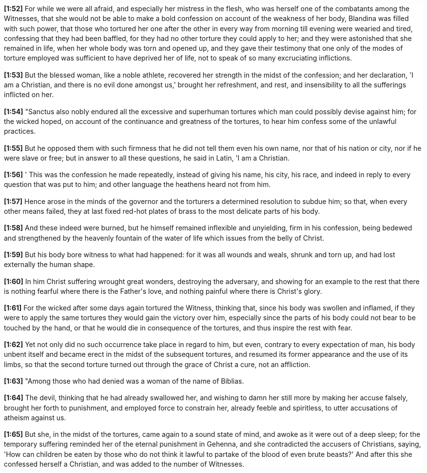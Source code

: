 **[1:52]** For while we were all afraid, and especially her mistress in the flesh, who was herself one of the combatants among the Witnesses, that she would not be able to make a bold confession on account of the weakness of her body, Blandina was filled with such power, that those who tortured her one after the other in every way from morning till evening were wearied and tired, confessing that they had been baffled, for they had no other torture they could apply to her; and they were astonished that she remained in life, when her whole body was torn and opened up, and they gave their testimony that one only of the modes of torture employed was sufficient to have deprived her of life, not to speak of so many excruciating inflictions.

**[1:53]** But the blessed woman, like a noble athlete, recovered her strength in the midst of the confession; and her declaration, 'I am a Christian, and there is no evil done amongst us,' brought her refreshment, and rest, and insensibility to all the sufferings inflicted on her.

**[1:54]** "Sanctus also nobly endured all the excessive and superhuman tortures which man could possibly devise against him; for the wicked hoped, on account of the continuance and greatness of the tortures, to hear him confess some of the unlawful practices.

**[1:55]** But he opposed them with such firmness that he did not tell them even his own name, nor that of his nation or city, nor if he were slave or free; but in answer to all these questions, he said in Latin, 'I am a Christian.

**[1:56]** '  This was the confession he made repeatedly, instead of giving his name, his city, his race, and indeed in reply to every question that was put to him; and other language the heathens heard not from him.

**[1:57]** Hence arose in the minds of the governor and the torturers a determined resolution to subdue him; so that, when every other means failed, they at last fixed red-hot plates of brass to the most delicate parts of his body.

**[1:58]** And these indeed were burned, but he himself remained inflexible and unyielding, firm in his confession, being bedewed and strengthened by the heavenly fountain of the water of life which issues from the belly of Christ.

**[1:59]** But his body bore witness to what had happened:  for it was all wounds and weals, shrunk and torn up, and had lost externally the human shape.

**[1:60]** In him Christ suffering wrought great wonders, destroying the adversary, and showing for an example to the rest that there is nothing fearful where there is the Father's love, and nothing painful where there is Christ's glory.

**[1:61]** For the wicked after some days again tortured the Witness, thinking that, since his body was swollen and inflamed, if they were to apply the same tortures they would gain the victory over him, especially since the parts of his body could not bear to be touched by the hand, or that he would die in consequence of the tortures, and thus inspire the rest with fear.

**[1:62]** Yet not only did no such occurrence take place in regard to him, but even, contrary to every expectation of man, his body unbent itself and became erect in the midst of the subsequent tortures, and resumed its former appearance and the use of its limbs, so that the second torture turned out through the grace of Christ a cure, not an affliction.

**[1:63]** "Among those who had denied was a woman of the name of Biblias.

**[1:64]** The devil, thinking that he had already swallowed her, and wishing to damn her still more by making her accuse falsely, brought her forth to punishment, and employed force to constrain her, already feeble and spiritless, to utter accusations of atheism against us.

**[1:65]** But she, in the midst of the tortures, came again to a sound state of mind, and awoke as it were out of a deep sleep; for the temporary suffering reminded her of the eternal punishment in Gehenna, and she contradicted the accusers of Christians, saying, 'How can children be eaten by those who do not think it lawful to partake of the blood of even brute beasts?'  And after this she confessed herself a Christian, and was added to the number of Witnesses.
